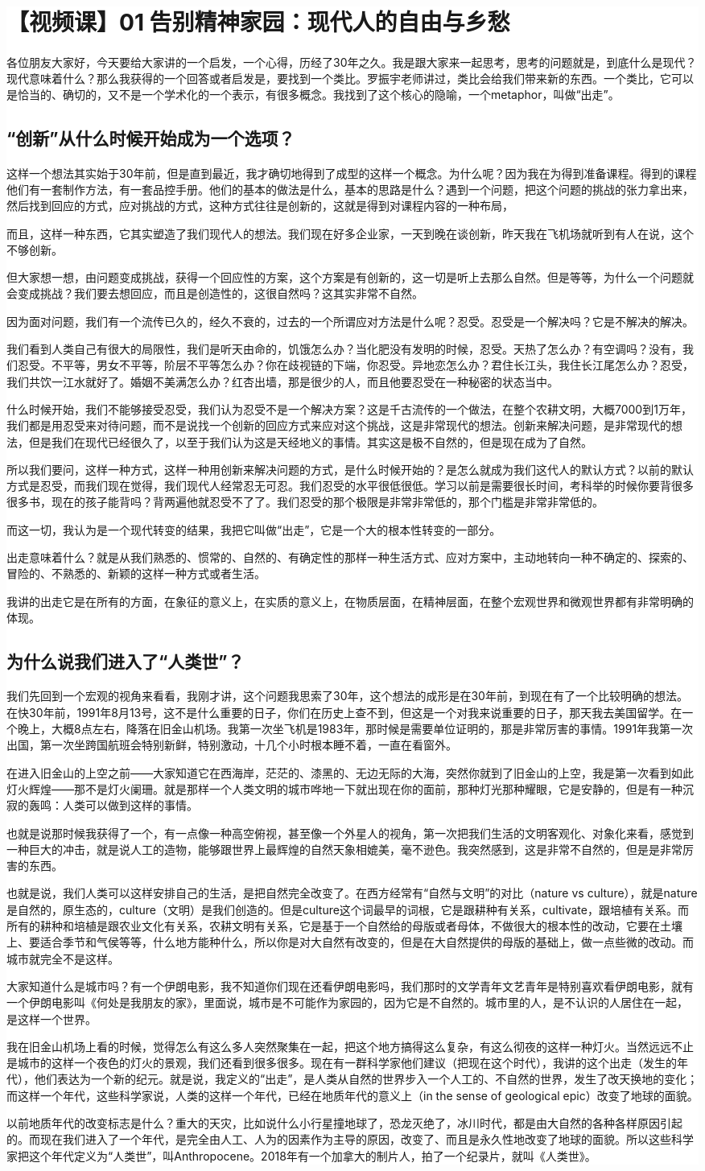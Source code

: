 # 【视频课】01 告别精神家园：现代人的自由与乡愁

各位朋友大家好，今天要给大家讲的一个启发，一个心得，历经了30年之久。我是跟大家来一起思考，思考的问题就是，到底什么是现代？现代意味着什么？那么我获得的一个回答或者启发是，要找到一个类比。罗振宇老师讲过，类比会给我们带来新的东西。一个类比，它可以是恰当的、确切的，又不是一个学术化的一个表示，有很多概念。我找到了这个核心的隐喻，一个metaphor，叫做“出走”。

## “创新”从什么时候开始成为一个选项？

这样一个想法其实始于30年前，但是直到最近，我才确切地得到了成型的这样一个概念。为什么呢？因为我在为得到准备课程。得到的课程他们有一套制作方法，有一套品控手册。他们的基本的做法是什么，基本的思路是什么？遇到一个问题，把这个问题的挑战的张力拿出来，然后找到回应的方式，应对挑战的方式，这种方式往往是创新的，这就是得到对课程内容的一种布局，

而且，这样一种东西，它其实塑造了我们现代人的想法。我们现在好多企业家，一天到晚在谈创新，昨天我在飞机场就听到有人在说，这个不够创新。

但大家想一想，由问题变成挑战，获得一个回应性的方案，这个方案是有创新的，这一切是听上去那么自然。但是等等，为什么一个问题就会变成挑战？我们要去想回应，而且是创造性的，这很自然吗？这其实非常不自然。

因为面对问题，我们有一个流传已久的，经久不衰的，过去的一个所谓应对方法是什么呢？忍受。忍受是一个解决吗？它是不解决的解决。

我们看到人类自己有很大的局限性，我们是听天由命的，饥饿怎么办？当化肥没有发明的时候，忍受。天热了怎么办？有空调吗？没有，我们忍受。不平等，男女不平等，阶层不平等怎么办？你在歧视链的下端，你忍受。异地恋怎么办？君住长江头，我住长江尾怎么办？忍受，我们共饮一江水就好了。婚姻不美满怎么办？红杏出墙，那是很少的人，而且他要忍受在一种秘密的状态当中。

什么时候开始，我们不能够接受忍受，我们认为忍受不是一个解决方案？这是千古流传的一个做法，在整个农耕文明，大概7000到1万年，我们都是用忍受来对待问题，而不是说找一个创新的回应方式来应对这个挑战，这是非常现代的想法。创新来解决问题，是非常现代的想法，但是我们在现代已经很久了，以至于我们认为这是天经地义的事情。其实这是极不自然的，但是现在成为了自然。

所以我们要问，这样一种方式，这样一种用创新来解决问题的方式，是什么时候开始的？是怎么就成为我们这代人的默认方式？以前的默认方式是忍受，而我们现在觉得，我们现代人经常忍无可忍。我们忍受的水平很低很低。学习以前是需要很长时间，考科举的时候你要背很多很多书，现在的孩子能背吗？背两遍他就忍受不了了。我们忍受的那个极限是非常非常低的，那个门槛是非常非常低的。

而这一切，我认为是一个现代转变的结果，我把它叫做“出走”，它是一个大的根本性转变的一部分。

出走意味着什么？就是从我们熟悉的、惯常的、自然的、有确定性的那样一种生活方式、应对方案中，主动地转向一种不确定的、探索的、冒险的、不熟悉的、新颖的这样一种方式或者生活。

我讲的出走它是在所有的方面，在象征的意义上，在实质的意义上，在物质层面，在精神层面，在整个宏观世界和微观世界都有非常明确的体现。

## 为什么说我们进入了“人类世”？

我们先回到一个宏观的视角来看看，我刚才讲，这个问题我思索了30年，这个想法的成形是在30年前，到现在有了一个比较明确的想法。在快30年前，1991年8月13号，这不是什么重要的日子，你们在历史上查不到，但这是一个对我来说重要的日子，那天我去美国留学。在一个晚上，大概8点左右，降落在旧金山机场。我第一次坐飞机是1983年，那时候是需要单位证明的，那是非常厉害的事情。1991年我第一次出国，第一次坐跨国航班会特别新鲜，特别激动，十几个小时根本睡不着，一直在看窗外。

在进入旧金山的上空之前——大家知道它在西海岸，茫茫的、漆黑的、无边无际的大海，突然你就到了旧金山的上空，我是第一次看到如此灯火辉煌——那不是灯火阑珊。就是那样一个人类文明的城市哗地一下就出现在你的面前，那种灯光那种耀眼，它是安静的，但是有一种沉寂的轰鸣：人类可以做到这样的事情。

也就是说那时候我获得了一个，有一点像一种高空俯视，甚至像一个外星人的视角，第一次把我们生活的文明客观化、对象化来看，感觉到一种巨大的冲击，就是说人工的造物，能够跟世界上最辉煌的自然天象相媲美，毫不逊色。我突然感到，这是非常不自然的，但是是非常厉害的东西。

也就是说，我们人类可以这样安排自己的生活，是把自然完全改变了。在西方经常有“自然与文明”的对比（nature vs culture），就是nature是自然的，原生态的，culture（文明）是我们创造的。但是culture这个词最早的词根，它是跟耕种有关系，cultivate，跟培植有关系。而所有的耕种和培植是跟农业文化有关系，农耕文明有关系，它是基于一个自然给的母版或者母体，不做很大的根本性的改动，它要在土壤上、要适合季节和气侯等等，什么地方能种什么，所以你是对大自然有改变的，但是在大自然提供的母版的基础上，做一点些微的改动。而城市就完全不是这样。

大家知道什么是城市吗？有一个伊朗电影，我不知道你们现在还看伊朗电影吗，我们那时的文学青年文艺青年是特别喜欢看伊朗电影，就有一个伊朗电影叫《何处是我朋友的家》，里面说，城市是不可能作为家园的，因为它是不自然的。城市里的人，是不认识的人居住在一起，是这样一个世界。

我在旧金山机场上看的时候，觉得怎么有这么多人突然聚集在一起，把这个地方搞得这么复杂，有这么彻夜的这样一种灯火。当然远远不止是城市的这样一个夜色的灯火的景观，我们还看到很多很多。现在有一群科学家他们建议（把现在这个时代），我讲的这个出走（发生的年代），他们表达为一个新的纪元。就是说，我定义的“出走”，是人类从自然的世界步入一个人工的、不自然的世界，发生了改天换地的变化；而这样一个年代，这些科学家说，人类的这样一个年代，已经在地质年代的意义上（in the sense of geological epic）改变了地球的面貌。

以前地质年代的改变标志是什么？重大的天灾，比如说什么小行星撞地球了，恐龙灭绝了，冰川时代，都是由大自然的各种各样原因引起的。而现在我们进入了一个年代，是完全由人工、人为的因素作为主导的原因，改变了、而且是永久性地改变了地球的面貌。所以这些科学家把这个年代定义为“人类世”，叫Anthropocene。2018年有一个加拿大的制片人，拍了一个纪录片，就叫《人类世》。
